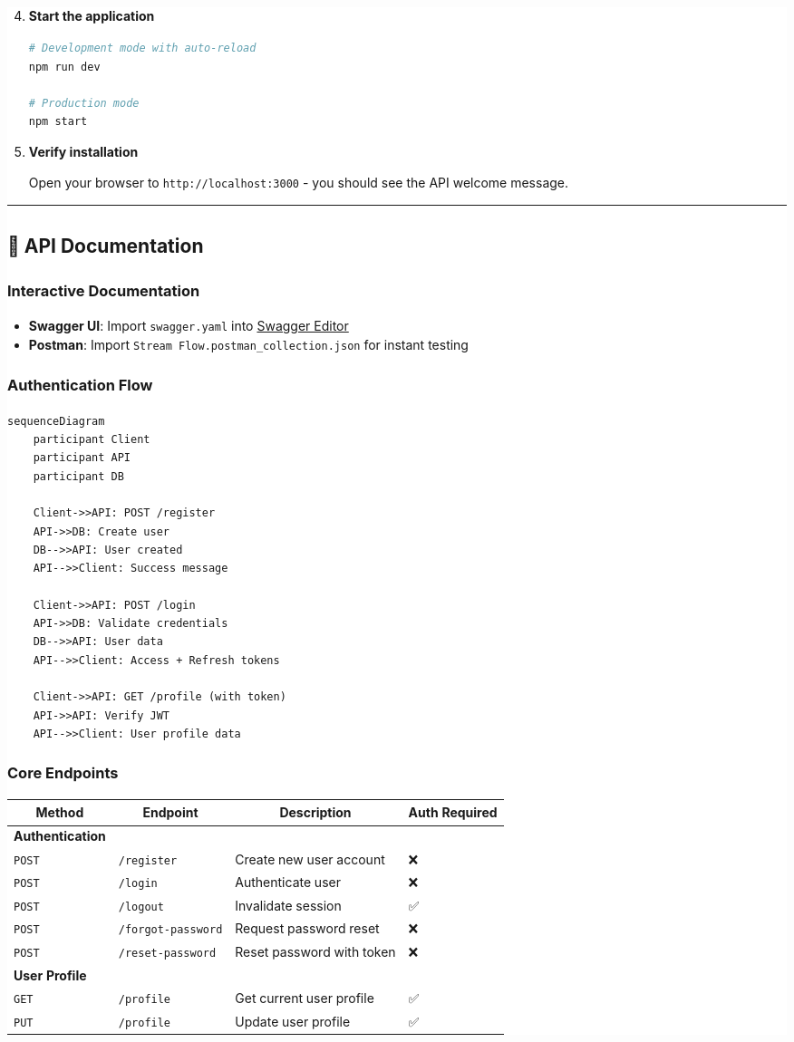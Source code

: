   ```env
   ```

4. **Start the application**
   ```bash
   # Development mode with auto-reload
   npm run dev
   
   # Production mode
   npm start
   ```

5. **Verify installation**
   
   Open your browser to `http://localhost:3000` - you should see the API welcome message.

---

## 📖 API Documentation

### Interactive Documentation
- **Swagger UI**: Import `swagger.yaml` into [Swagger Editor](https://editor.swagger.io/)
- **Postman**: Import `Stream Flow.postman_collection.json` for instant testing

### Authentication Flow

```mermaid
sequenceDiagram
    participant Client
    participant API
    participant DB
    
    Client->>API: POST /register
    API->>DB: Create user
    DB-->>API: User created
    API-->>Client: Success message
    
    Client->>API: POST /login
    API->>DB: Validate credentials
    DB-->>API: User data
    API-->>Client: Access + Refresh tokens
    
    Client->>API: GET /profile (with token)
    API->>API: Verify JWT
    API-->>Client: User profile data
```

### Core Endpoints

| Method | Endpoint | Description | Auth Required |
|--------|----------|-------------|---------------|
| **Authentication** | | | |
| `POST` | `/register` | Create new user account | ❌ |
| `POST` | `/login` | Authenticate user | ❌ |
| `POST` | `/logout` | Invalidate session | ✅ |
| `POST` | `/forgot-password` | Request password reset | ❌ |
| `POST` | `/reset-password` | Reset password with token | ❌ |
| **User Profile** | | | |
| `GET` | `/profile` | Get current user profile | ✅ |
| `PUT` | `/profile` | Update user profile | ✅ |